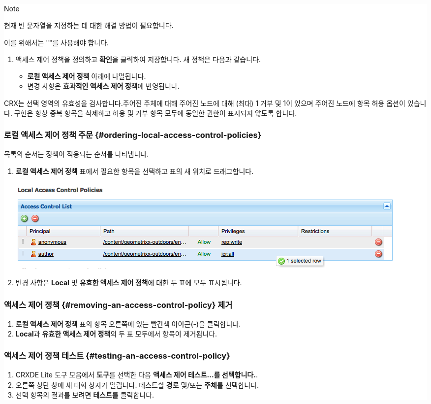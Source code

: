   >[!NOTE]
   >
   >현재 빈 문자열을 지정하는 데 대한 해결 방법이 필요합니다.
   >
   >이를 위해서는 &quot;&quot;를 사용해야 합니다.

1. 액세스 제어 정책을 정의하고 **확인**&#x200B;을 클릭하여 저장합니다. 새 정책은 다음과 같습니다.

   * **로컬 액세스 제어 정책** 아래에 나열됩니다.
   * 변경 사항은 **효과적인 액세스 제어 정책**&#x200B;에 반영됩니다.

CRX는 선택 영역의 유효성을 검사합니다.주어진 주체에 대해 주어진 노드에 대해 (최대) 1 거부 및 1이 있으며 주어진 노드에 항목 허용 옵션이 있습니다. 구현은 항상 중복 항목을 삭제하고 허용 및 거부 항목 모두에 동일한 권한이 표시되지 않도록 합니다.

### 로컬 액세스 제어 정책 주문 {#ordering-local-access-control-policies}

목록의 순서는 정책이 적용되는 순서를 나타냅니다.

1. **로컬 액세스 제어 정책** 표에서 필요한 항목을 선택하고 표의 새 위치로 드래그합니다.

   ![crx_accescontrol_reorder](assets/crx_accesscontrol_reorder.png)

1. 변경 사항은 **Local** 및 **유효한 액세스 제어 정책**&#x200B;에 대한 두 표에 모두 표시됩니다.

### 액세스 제어 정책 {#removing-an-access-control-policy} 제거

1. **로컬 액세스 제어 정책** 표의 항목 오른쪽에 있는 빨간색 아이콘(-)을 클릭합니다.
1. **Local**&#x200B;과 **유효한 액세스 제어 정책**&#x200B;의 두 표 모두에서 항목이 제거됩니다.

### 액세스 제어 정책 테스트 {#testing-an-access-control-policy}

1. CRXDE Lite 도구 모음에서 **도구**&#x200B;를 선택한 다음 **액세스 제어 테스트...를 선택합니다.**.
1. 오른쪽 상단 창에 새 대화 상자가 열립니다. 테스트할 **경로** 및/또는 **주체**&#x200B;를 선택합니다.
1. 선택 항목의 결과를 보려면 **테스트**&#x200B;를 클릭합니다.
